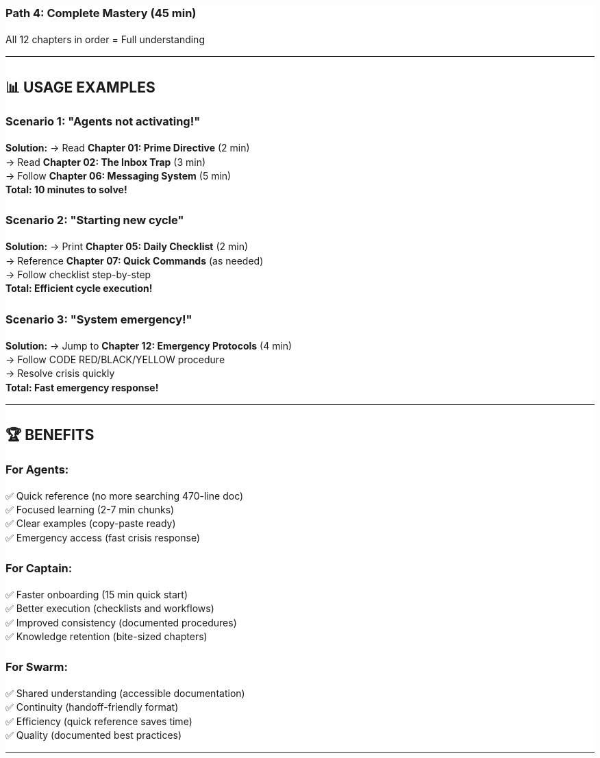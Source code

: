 ### **Path 4: Complete Mastery (45 min)**
All 12 chapters in order = Full understanding

---

## 📊 **USAGE EXAMPLES**

### **Scenario 1: "Agents not activating!"**
**Solution:**
→ Read **Chapter 01: Prime Directive** (2 min)  
→ Read **Chapter 02: The Inbox Trap** (3 min)  
→ Follow **Chapter 06: Messaging System** (5 min)  
**Total: 10 minutes to solve!**

### **Scenario 2: "Starting new cycle"**
**Solution:**
→ Print **Chapter 05: Daily Checklist** (2 min)  
→ Reference **Chapter 07: Quick Commands** (as needed)  
→ Follow checklist step-by-step  
**Total: Efficient cycle execution!**

### **Scenario 3: "System emergency!"**
**Solution:**
→ Jump to **Chapter 12: Emergency Protocols** (4 min)  
→ Follow CODE RED/BLACK/YELLOW procedure  
→ Resolve crisis quickly  
**Total: Fast emergency response!**

---

## 🏆 **BENEFITS**

### **For Agents:**
✅ Quick reference (no more searching 470-line doc)  
✅ Focused learning (2-7 min chunks)  
✅ Clear examples (copy-paste ready)  
✅ Emergency access (fast crisis response)  

### **For Captain:**
✅ Faster onboarding (15 min quick start)  
✅ Better execution (checklists and workflows)  
✅ Improved consistency (documented procedures)  
✅ Knowledge retention (bite-sized chapters)  

### **For Swarm:**
✅ Shared understanding (accessible documentation)  
✅ Continuity (handoff-friendly format)  
✅ Efficiency (quick reference saves time)  
✅ Quality (documented best practices)  

---
